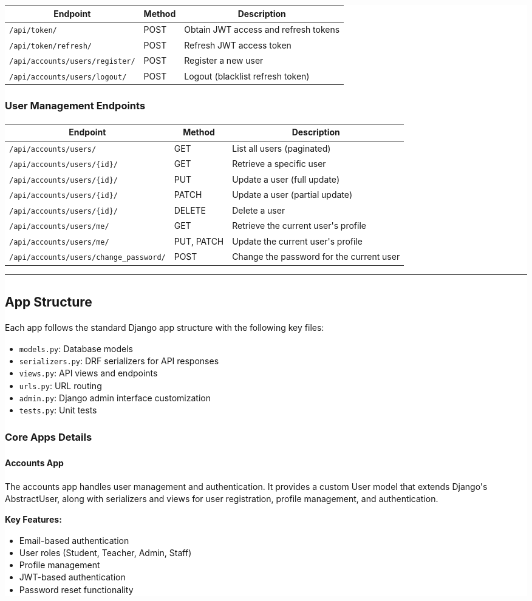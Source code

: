 | Endpoint | Method | Description |
|----------|--------|-------------|
| `/api/token/` | POST | Obtain JWT access and refresh tokens |
| `/api/token/refresh/` | POST | Refresh JWT access token |
| `/api/accounts/users/register/` | POST | Register a new user |
| `/api/accounts/users/logout/` | POST | Logout (blacklist refresh token) |

### User Management Endpoints

| Endpoint | Method | Description |
|----------|--------|-------------|
| `/api/accounts/users/` | GET | List all users (paginated) |
| `/api/accounts/users/{id}/` | GET | Retrieve a specific user |
| `/api/accounts/users/{id}/` | PUT | Update a user (full update) |
| `/api/accounts/users/{id}/` | PATCH | Update a user (partial update) |
| `/api/accounts/users/{id}/` | DELETE | Delete a user |
| `/api/accounts/users/me/` | GET | Retrieve the current user's profile |
| `/api/accounts/users/me/` | PUT, PATCH | Update the current user's profile |
| `/api/accounts/users/change_password/` | POST | Change the password for the current user |

---

## App Structure

Each app follows the standard Django app structure with the following key files:

- `models.py`: Database models
- `serializers.py`: DRF serializers for API responses
- `views.py`: API views and endpoints
- `urls.py`: URL routing
- `admin.py`: Django admin interface customization
- `tests.py`: Unit tests

### Core Apps Details

#### Accounts App
The accounts app handles user management and authentication. It provides a custom User model that extends Django's AbstractUser, along with serializers and views for user registration, profile management, and authentication.

**Key Features:**
- Email-based authentication
- User roles (Student, Teacher, Admin, Staff)
- Profile management
- JWT-based authentication
- Password reset functionality

